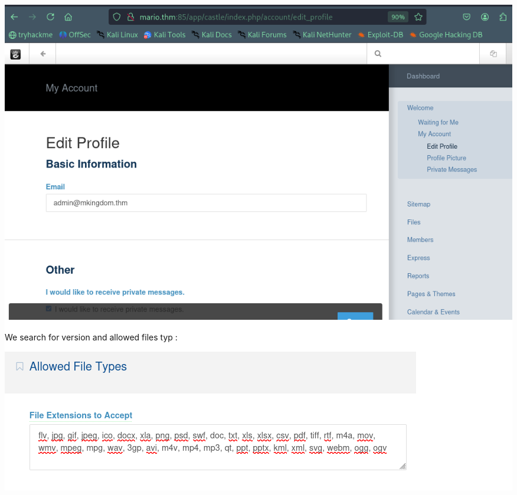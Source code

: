 ![Pasted image 20250724145630.png](../../2%20-%20Resources/Others/Flameshots/Pasted%20image%2020250724145630.png)

We search for version and allowed files typ :

![Pasted image 20250724150030.png](../../2%20-%20Resources/Others/Flameshots/Pasted%20image%2020250724150030.png)
